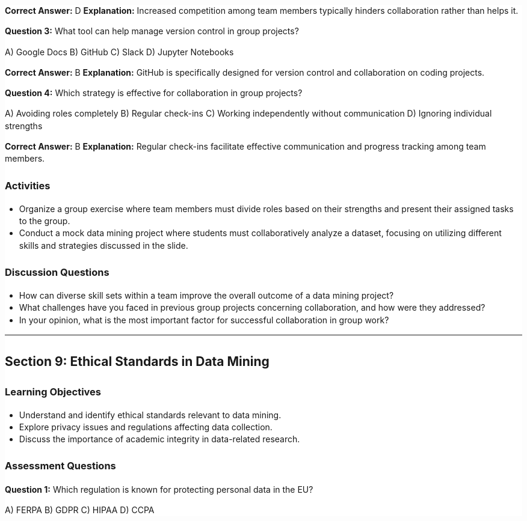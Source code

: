 **Correct Answer:** D
**Explanation:** Increased competition among team members typically hinders collaboration rather than helps it.

**Question 3:** What tool can help manage version control in group projects?

  A) Google Docs
  B) GitHub
  C) Slack
  D) Jupyter Notebooks

**Correct Answer:** B
**Explanation:** GitHub is specifically designed for version control and collaboration on coding projects.

**Question 4:** Which strategy is effective for collaboration in group projects?

  A) Avoiding roles completely
  B) Regular check-ins
  C) Working independently without communication
  D) Ignoring individual strengths

**Correct Answer:** B
**Explanation:** Regular check-ins facilitate effective communication and progress tracking among team members.

### Activities
- Organize a group exercise where team members must divide roles based on their strengths and present their assigned tasks to the group.
- Conduct a mock data mining project where students must collaboratively analyze a dataset, focusing on utilizing different skills and strategies discussed in the slide.

### Discussion Questions
- How can diverse skill sets within a team improve the overall outcome of a data mining project?
- What challenges have you faced in previous group projects concerning collaboration, and how were they addressed?
- In your opinion, what is the most important factor for successful collaboration in group work?

---

## Section 9: Ethical Standards in Data Mining

### Learning Objectives
- Understand and identify ethical standards relevant to data mining.
- Explore privacy issues and regulations affecting data collection.
- Discuss the importance of academic integrity in data-related research.

### Assessment Questions

**Question 1:** Which regulation is known for protecting personal data in the EU?

  A) FERPA
  B) GDPR
  C) HIPAA
  D) CCPA

